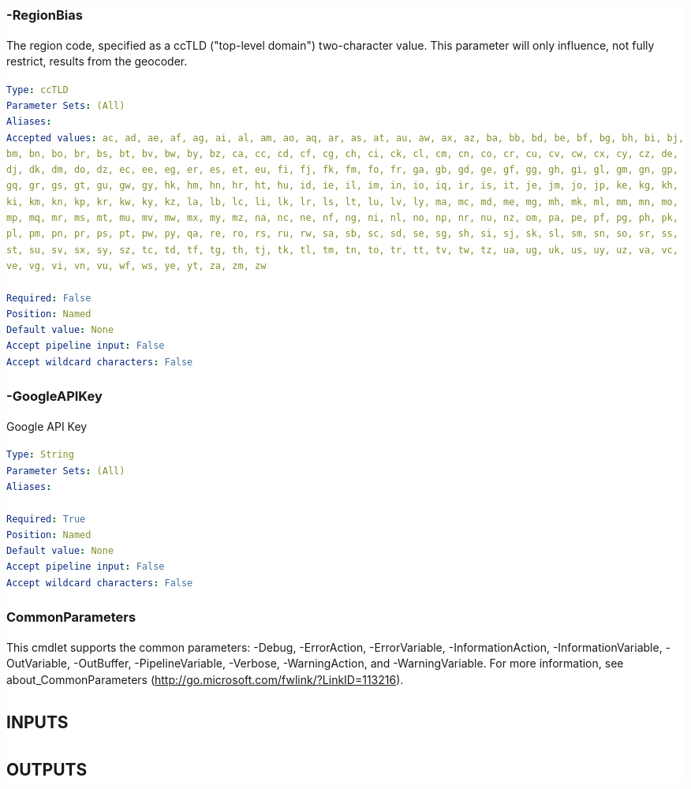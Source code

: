 ### -RegionBias
The region code, specified as a ccTLD ("top-level domain") two-character value.
This parameter will only influence, not fully restrict, results from the geocoder.

```yaml
Type: ccTLD
Parameter Sets: (All)
Aliases:
Accepted values: ac, ad, ae, af, ag, ai, al, am, ao, aq, ar, as, at, au, aw, ax, az, ba, bb, bd, be, bf, bg, bh, bi, bj, bm, bn, bo, br, bs, bt, bv, bw, by, bz, ca, cc, cd, cf, cg, ch, ci, ck, cl, cm, cn, co, cr, cu, cv, cw, cx, cy, cz, de, dj, dk, dm, do, dz, ec, ee, eg, er, es, et, eu, fi, fj, fk, fm, fo, fr, ga, gb, gd, ge, gf, gg, gh, gi, gl, gm, gn, gp, gq, gr, gs, gt, gu, gw, gy, hk, hm, hn, hr, ht, hu, id, ie, il, im, in, io, iq, ir, is, it, je, jm, jo, jp, ke, kg, kh, ki, km, kn, kp, kr, kw, ky, kz, la, lb, lc, li, lk, lr, ls, lt, lu, lv, ly, ma, mc, md, me, mg, mh, mk, ml, mm, mn, mo, mp, mq, mr, ms, mt, mu, mv, mw, mx, my, mz, na, nc, ne, nf, ng, ni, nl, no, np, nr, nu, nz, om, pa, pe, pf, pg, ph, pk, pl, pm, pn, pr, ps, pt, pw, py, qa, re, ro, rs, ru, rw, sa, sb, sc, sd, se, sg, sh, si, sj, sk, sl, sm, sn, so, sr, ss, st, su, sv, sx, sy, sz, tc, td, tf, tg, th, tj, tk, tl, tm, tn, to, tr, tt, tv, tw, tz, ua, ug, uk, us, uy, uz, va, vc, ve, vg, vi, vn, vu, wf, ws, ye, yt, za, zm, zw

Required: False
Position: Named
Default value: None
Accept pipeline input: False
Accept wildcard characters: False
```

### -GoogleAPIKey
Google API Key

```yaml
Type: String
Parameter Sets: (All)
Aliases:

Required: True
Position: Named
Default value: None
Accept pipeline input: False
Accept wildcard characters: False
```

### CommonParameters
This cmdlet supports the common parameters: -Debug, -ErrorAction, -ErrorVariable, -InformationAction, -InformationVariable, -OutVariable, -OutBuffer, -PipelineVariable, -Verbose, -WarningAction, and -WarningVariable.
For more information, see about_CommonParameters (http://go.microsoft.com/fwlink/?LinkID=113216).

## INPUTS

## OUTPUTS
